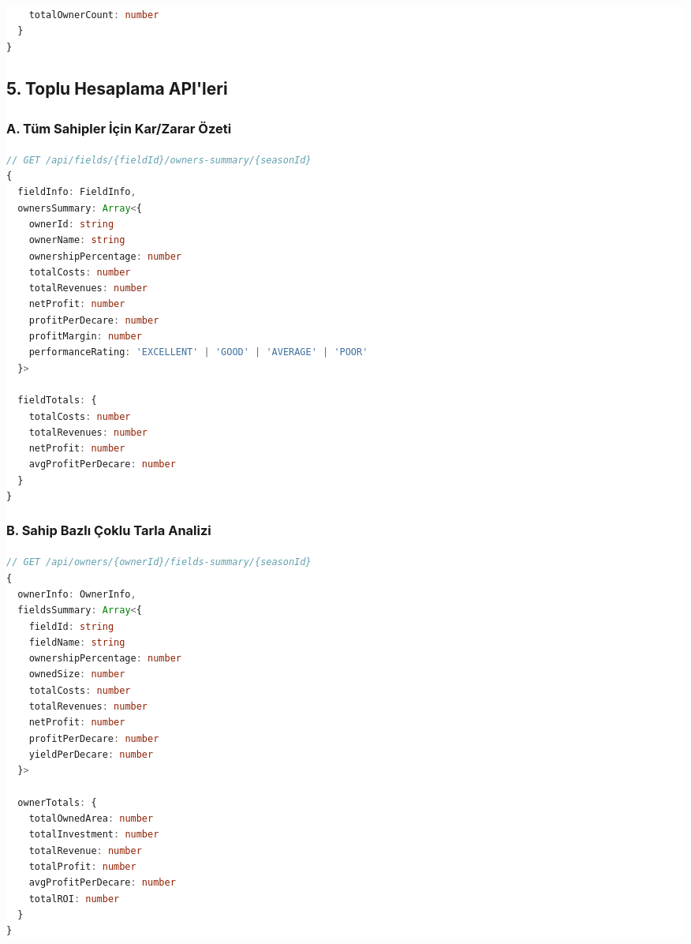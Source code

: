 ```typescript
    totalOwnerCount: number
  }
}
```

## 5. Toplu Hesaplama API'leri

### A. Tüm Sahipler İçin Kar/Zarar Özeti
```typescript
// GET /api/fields/{fieldId}/owners-summary/{seasonId}
{
  fieldInfo: FieldInfo,
  ownersSummary: Array<{
    ownerId: string
    ownerName: string
    ownershipPercentage: number
    totalCosts: number
    totalRevenues: number
    netProfit: number
    profitPerDecare: number
    profitMargin: number
    performanceRating: 'EXCELLENT' | 'GOOD' | 'AVERAGE' | 'POOR'
  }>
  
  fieldTotals: {
    totalCosts: number
    totalRevenues: number
    netProfit: number
    avgProfitPerDecare: number
  }
}
```

### B. Sahip Bazlı Çoklu Tarla Analizi
```typescript
// GET /api/owners/{ownerId}/fields-summary/{seasonId}
{
  ownerInfo: OwnerInfo,
  fieldsSummary: Array<{
    fieldId: string
    fieldName: string
    ownershipPercentage: number
    ownedSize: number
    totalCosts: number
    totalRevenues: number
    netProfit: number
    profitPerDecare: number
    yieldPerDecare: number
  }>
  
  ownerTotals: {
    totalOwnedArea: number
    totalInvestment: number
    totalRevenue: number
    totalProfit: number
    avgProfitPerDecare: number
    totalROI: number
  }
}
```
